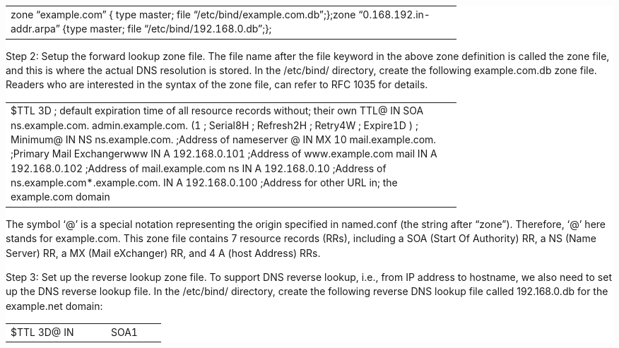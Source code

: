 <table width="624">

 <tbody>

  <tr>

   <td width="624">zone “example.com” { type master; file “/etc/bind/example.com.db”;};zone “0.168.192.in-addr.arpa” {type master; file “/etc/bind/192.168.0.db”;};</td>

  </tr>

 </tbody>

</table>

Step 2: Setup the forward lookup zone file. The file name after the file keyword in the above zone definition is called the zone file, and this is where the actual DNS resolution is stored. In the /etc/bind/ directory, create the following example.com.db zone file. Readers who are interested in the syntax of the zone file, can refer to RFC 1035 for details.

<table width="624">

 <tbody>

  <tr>

   <td width="624">$TTL 3D ; default expiration time of all resource records without;              their own TTL@                  IN                 SOA                         ns.example.com. admin.example.com. (1                                            ; Serial8H                                         ; Refresh2H                                        ; Retry4W                                        ; Expire1D )                                    ; Minimum@            IN            NS           ns.example.com.  ;Address of nameserver @ IN            MX          10 mail.example.com. ;Primary Mail Exchangerwww IN A 192.168.0.101 ;Address of www.example.com mail IN A 192.168.0.102 ;Address of mail.example.com ns IN A 192.168.0.10 ;Address of ns.example.com*.example.com. IN A                               192.168.0.100                       ;Address for other URL in; the example.com domain</td>

  </tr>

 </tbody>

</table>

The symbol ‘@’ is a special notation representing the origin specified in named.conf (the string after “zone”). Therefore, ‘@’ here stands for example.com. This zone file contains 7 resource records (RRs), including a SOA (Start Of Authority) RR, a NS (Name Server) RR, a MX (Mail eXchanger) RR, and 4 A (host Address) RRs.

Step 3: Set up the reverse lookup zone file. To support DNS reverse lookup, i.e., from IP address to hostname, we also need to set up the DNS reverse lookup file. In the /etc/bind/ directory, create the following reverse DNS lookup file called 192.168.0.db for the example.net domain:

<table width="624">

 <tbody>

  <tr>

   <td width="128">$TTL 3D@                  IN</td>

   <td width="64">SOA1</td>
